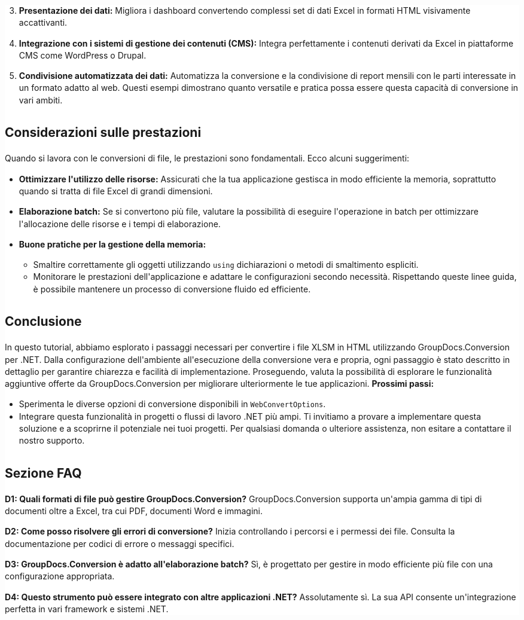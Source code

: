 3. **Presentazione dei dati:** Migliora i dashboard convertendo complessi set di dati Excel in formati HTML visivamente accattivanti.

4. **Integrazione con i sistemi di gestione dei contenuti (CMS):** Integra perfettamente i contenuti derivati da Excel in piattaforme CMS come WordPress o Drupal.

5. **Condivisione automatizzata dei dati:** Automatizza la conversione e la condivisione di report mensili con le parti interessate in un formato adatto al web.
Questi esempi dimostrano quanto versatile e pratica possa essere questa capacità di conversione in vari ambiti.
## Considerazioni sulle prestazioni
Quando si lavora con le conversioni di file, le prestazioni sono fondamentali. Ecco alcuni suggerimenti:
- **Ottimizzare l'utilizzo delle risorse:** Assicurati che la tua applicazione gestisca in modo efficiente la memoria, soprattutto quando si tratta di file Excel di grandi dimensioni.
  
- **Elaborazione batch:** Se si convertono più file, valutare la possibilità di eseguire l'operazione in batch per ottimizzare l'allocazione delle risorse e i tempi di elaborazione.

- **Buone pratiche per la gestione della memoria:**
  - Smaltire correttamente gli oggetti utilizzando `using` dichiarazioni o metodi di smaltimento espliciti.
  - Monitorare le prestazioni dell'applicazione e adattare le configurazioni secondo necessità.
Rispettando queste linee guida, è possibile mantenere un processo di conversione fluido ed efficiente.
## Conclusione
In questo tutorial, abbiamo esplorato i passaggi necessari per convertire i file XLSM in HTML utilizzando GroupDocs.Conversion per .NET. Dalla configurazione dell'ambiente all'esecuzione della conversione vera e propria, ogni passaggio è stato descritto in dettaglio per garantire chiarezza e facilità di implementazione. Proseguendo, valuta la possibilità di esplorare le funzionalità aggiuntive offerte da GroupDocs.Conversion per migliorare ulteriormente le tue applicazioni.
**Prossimi passi:**
- Sperimenta le diverse opzioni di conversione disponibili in `WebConvertOptions`.
- Integrare questa funzionalità in progetti o flussi di lavoro .NET più ampi.
Ti invitiamo a provare a implementare questa soluzione e a scoprirne il potenziale nei tuoi progetti. Per qualsiasi domanda o ulteriore assistenza, non esitare a contattare il nostro supporto.
## Sezione FAQ
**D1: Quali formati di file può gestire GroupDocs.Conversion?**
GroupDocs.Conversion supporta un'ampia gamma di tipi di documenti oltre a Excel, tra cui PDF, documenti Word e immagini.

**D2: Come posso risolvere gli errori di conversione?**
Inizia controllando i percorsi e i permessi dei file. Consulta la documentazione per codici di errore o messaggi specifici.

**D3: GroupDocs.Conversion è adatto all'elaborazione batch?**
Sì, è progettato per gestire in modo efficiente più file con una configurazione appropriata.

**D4: Questo strumento può essere integrato con altre applicazioni .NET?**
Assolutamente sì. La sua API consente un'integrazione perfetta in vari framework e sistemi .NET.
